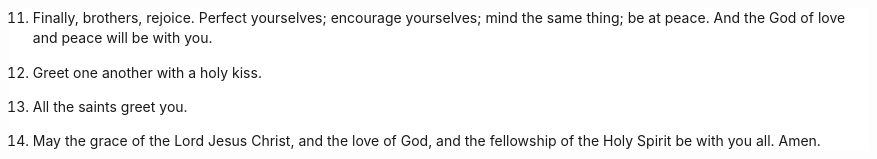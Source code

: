 11. Finally, brothers, rejoice. Perfect yourselves; encourage yourselves; mind the same thing; be at peace. And the God of love and peace will be with you.

12. Greet one another with a holy kiss.

13. All the saints greet you.

14. May the grace of the Lord Jesus Christ, and the love of God, and the fellowship of the Holy Spirit be with you all. Amen.  